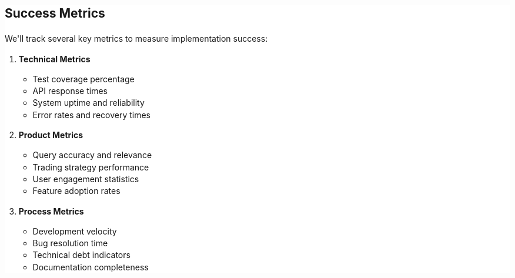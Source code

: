 ## Success Metrics

We'll track several key metrics to measure implementation success:

1. **Technical Metrics**
   - Test coverage percentage
   - API response times
   - System uptime and reliability
   - Error rates and recovery times

2. **Product Metrics**
   - Query accuracy and relevance
   - Trading strategy performance
   - User engagement statistics
   - Feature adoption rates

3. **Process Metrics**
   - Development velocity
   - Bug resolution time
   - Technical debt indicators
   - Documentation completeness

